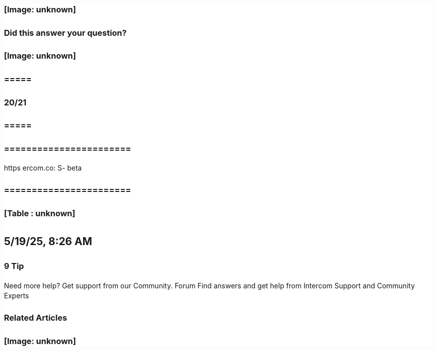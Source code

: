 
### [Image: unknown]



### Did this answer your question?



### [Image: unknown]



### =====



### 20/21



### =====



### =======================


https
ercom.co:
S- beta


### =======================



### [Table : unknown]



## 5/19/25, 8:26 AM



### 9 Tip


Need more help? Get support from our Community. Forum
Find answers and get help from Intercom Support and Community Experts


### Related Articles



### [Image: unknown]


